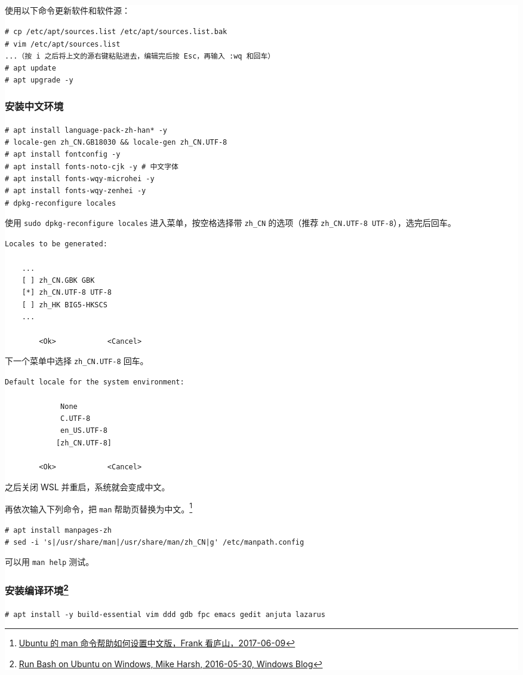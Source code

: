 使用以下命令更新软件和软件源：

```console
# cp /etc/apt/sources.list /etc/apt/sources.list.bak
# vim /etc/apt/sources.list
...（按 i 之后将上文的源右键粘贴进去，编辑完后按 Esc，再输入 :wq 和回车）
# apt update
# apt upgrade -y
```

### 安装中文环境

```console
# apt install language-pack-zh-han* -y
# locale-gen zh_CN.GB18030 && locale-gen zh_CN.UTF-8
# apt install fontconfig -y
# apt install fonts-noto-cjk -y # 中文字体
# apt install fonts-wqy-microhei -y
# apt install fonts-wqy-zenhei -y
# dpkg-reconfigure locales
```

使用 `sudo dpkg-reconfigure locales` 进入菜单，按空格选择带 `zh_CN` 的选项（推荐 `zh_CN.UTF-8 UTF-8`），选完后回车。

    Locales to be generated:

        ...
        [ ] zh_CN.GBK GBK
        [*] zh_CN.UTF-8 UTF-8
        [ ] zh_HK BIG5-HKSCS
        ...

            <Ok>            <Cancel>

下一个菜单中选择 `zh_CN.UTF-8` 回车。

    Default locale for the system environment:

                 None
                 C.UTF-8
                 en_US.UTF-8
                [zh_CN.UTF-8]

            <Ok>            <Cancel>

之后关闭 WSL 并重启，系统就会变成中文。

再依次输入下列命令，把 `man` 帮助页替换为中文。[^ref6]

```console
# apt install manpages-zh
# sed -i 's|/usr/share/man|/usr/share/man/zh_CN|g' /etc/manpath.config
```

可以用 `man help` 测试。

### 安装编译环境[^ref7]

```console
# apt install -y build-essential vim ddd gdb fpc emacs gedit anjuta lazarus
```


[^ref1]: [洛谷日报 #6](https://www.luogu.com.cn/blog/asfr/Run-Ubuntu-On-Windows10)
[^ref2]: [NOI Linux 2.0 发布，将于 9 月 1 日起正式启用！](https://noi.cn/gynoi/jsgz/2021-07-16/732450.shtml)
[^ref3]: [安装 WSL, Microsoft Docs](https://docs.microsoft.com/zh-cn/windows/wsl/install)
[^ref4]: [旧版 WSL 的手动安装步骤](https://docs.microsoft.com/zh-cn/windows/wsl/install-manual)
[^ref5]: [WSL-Ubuntu 维基，ubuntu wiki](https://wiki.ubuntu.com/WSL)
[^ref6]: [Ubuntu 的 man 命令帮助如何设置中文版，Frank 看庐山，2017-06-09](https://blog.csdn.net/qq_14989227/article/details/72954523)
[^ref7]: [Run Bash on Ubuntu on Windows, Mike Harsh, 2016-05-30, Windows Blog](https://blogs.windows.com/buildingapps/2016/03/30/run-bash-on-ubuntu-on-windows/#cie8WdR3uSjgR5Ru.97)